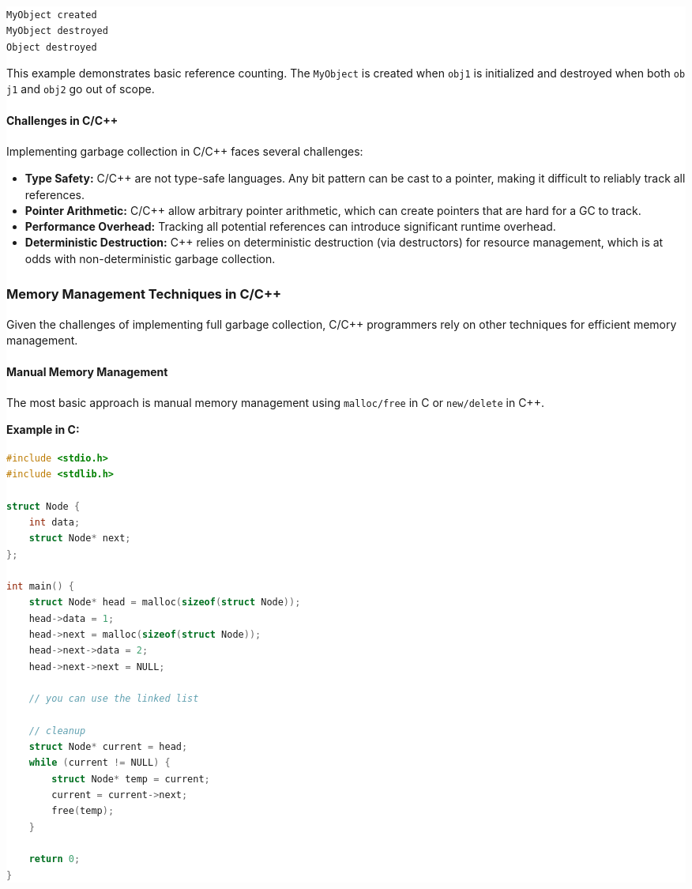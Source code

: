 ```
MyObject created
MyObject destroyed
Object destroyed
```

This example demonstrates basic reference counting. The `MyObject` is created when `obj1` is initialized and destroyed when both `obj1` and `obj2` go out of scope.

#### Challenges in C/C++

Implementing garbage collection in C/C++ faces several challenges:

- **Type Safety:** C/C++ are not type-safe languages. Any bit pattern can be cast to a pointer, making it difficult to reliably track all references.
- **Pointer Arithmetic:** C/C++ allow arbitrary pointer arithmetic, which can create pointers that are hard for a GC to track.
- **Performance Overhead:** Tracking all potential references can introduce significant runtime overhead.
- **Deterministic Destruction:** C++ relies on deterministic destruction (via destructors) for resource management, which is at odds with non-deterministic garbage collection.

### Memory Management Techniques in C/C++

Given the challenges of implementing full garbage collection, C/C++ programmers rely on other techniques for efficient memory management.

#### Manual Memory Management

The most basic approach is manual memory management using `malloc/free` in C or `new/delete` in C++.

**Example in C:**

```c
#include <stdio.h>
#include <stdlib.h>

struct Node {
    int data;
    struct Node* next;
};

int main() {
    struct Node* head = malloc(sizeof(struct Node));
    head->data = 1;
    head->next = malloc(sizeof(struct Node));
    head->next->data = 2;
    head->next->next = NULL;

    // you can use the linked list

    // cleanup
    struct Node* current = head;
    while (current != NULL) {
        struct Node* temp = current;
        current = current->next;
        free(temp);
    }

    return 0;
}
```
